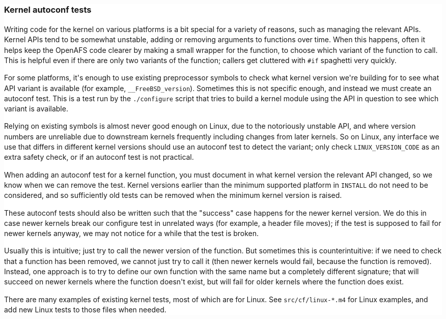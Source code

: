 ### Kernel autoconf tests

Writing code for the kernel on various platforms is a bit special for a variety
of reasons, such as managing the relevant APIs. Kernel APIs tend to be somewhat
unstable, adding or removing arguments to functions over time. When this
happens, often it helps keep the OpenAFS code clearer by making a small wrapper
for the function, to choose which variant of the function to call. This is
helpful even if there are only two variants of the function; callers get
cluttered with `#if` spaghetti very quickly.

For some platforms, it's enough to use existing preprocessor symbols to check
what kernel version we're building for to see what API variant is available
(for example, `__FreeBSD_version`). Sometimes this is not specific enough, and
instead we must create an autoconf test. This is a test run by the
`./configure` script that tries to build a kernel module using the API in
question to see which variant is available.

Relying on existing symbols is almost never good enough on Linux, due to the
notoriously unstable API, and where version numbers are unreliable due to
downstream kernels frequently including changes from later kernels. So on
Linux, any interface we use that differs in different kernel versions should
use an autoconf test to detect the variant; only check `LINUX_VERSION_CODE` as
an extra safety check, or if an autoconf test is not practical.

When adding an autoconf test for a kernel function, you must document in what
kernel version the relevant API changed, so we know when we can remove the
test. Kernel versions earlier than the minimum supported platform in `INSTALL`
do not need to be considered, and so sufficiently old tests can be removed when
the minimum kernel version is raised.

These autoconf tests should also be written such that the "success" case
happens for the newer kernel version. We do this in case newer kernels break
our configure test in unrelated ways (for example, a header file moves); if the
test is supposed to fail for newer kernels anyway, we may not notice for a
while that the test is broken.

Usually this is intuitive; just try to call the newer version of the function.
But sometimes this is counterintuitive: if we need to check that a function has
been removed, we cannot just try to call it (then newer kernels would fail,
because the function is removed). Instead, one approach is to try to define our
own function with the same name but a completely different signature; that will
succeed on newer kernels where the function doesn't exist, but will fail for
older kernels where the function does exist.

There are many examples of existing kernel tests, most of which are for Linux.
See `src/cf/linux-*.m4` for Linux examples, and add new Linux tests to those
files when needed.
